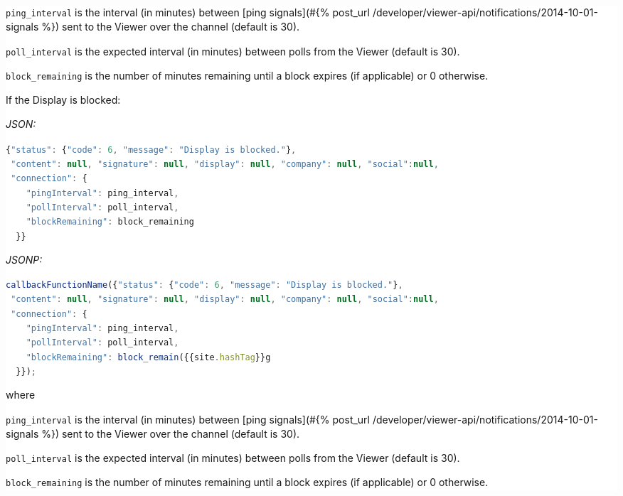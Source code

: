 `ping_interval` is the interval (in minutes) between [ping signals](#{% post_url /developer/viewer-api/notifications/2014-10-01-signals %}) sent to the Viewer over the channel (default is 30).

`poll_interval` is the expected interval (in minutes) between polls from the Viewer (default is 30).

`block_remaining` is the number of minutes remaining until a block expires (if applicable) or 0 otherwise.


If the Display is blocked:

*JSON:*

```javascript
{"status": {"code": 6, "message": "Display is blocked."},
 "content": null, "signature": null, "display": null, "company": null, "social":null,
 "connection": {
    "pingInterval": ping_interval,
    "pollInterval": poll_interval,
    "blockRemaining": block_remaining
  }}
```

*JSONP:*

```javascript
callbackFunctionName({"status": {"code": 6, "message": "Display is blocked."},
 "content": null, "signature": null, "display": null, "company": null, "social":null,
 "connection": {
    "pingInterval": ping_interval,
    "pollInterval": poll_interval,
    "blockRemaining": block_remain({{site.hashTag}}g
  }});
```

where

`ping_interval` is the interval (in minutes) between [ping signals](#{% post_url /developer/viewer-api/notifications/2014-10-01-signals %}) sent to the Viewer over the channel (default is 30).

`poll_interval` is the expected interval (in minutes) between polls from the Viewer (default is 30).

`block_remaining` is the number of minutes remaining until a block expires (if applicable) or 0 otherwise.